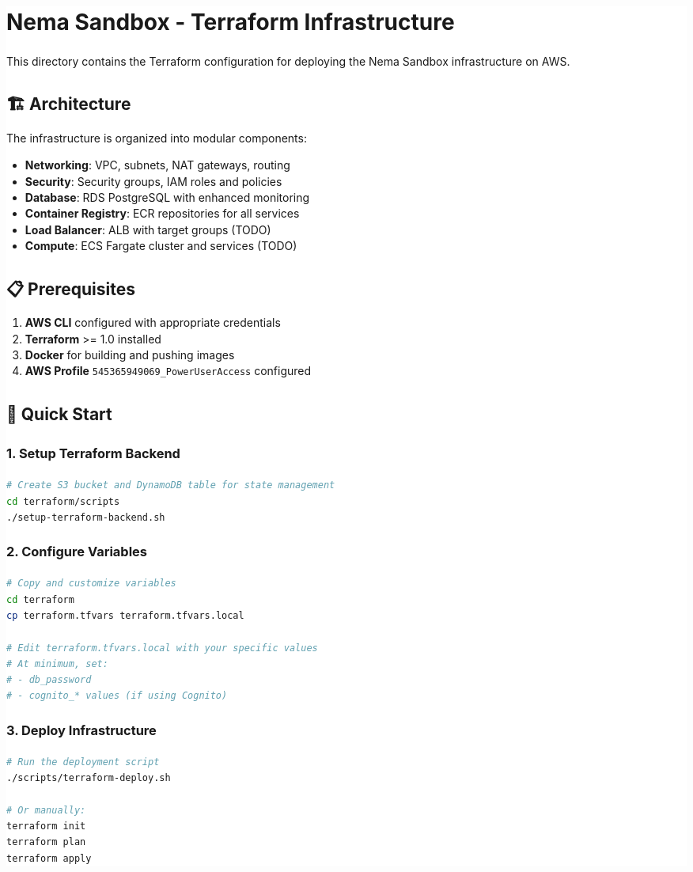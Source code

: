 # Nema Sandbox - Terraform Infrastructure

This directory contains the Terraform configuration for deploying the Nema Sandbox infrastructure on AWS.

## 🏗️ Architecture

The infrastructure is organized into modular components:

- **Networking**: VPC, subnets, NAT gateways, routing
- **Security**: Security groups, IAM roles and policies
- **Database**: RDS PostgreSQL with enhanced monitoring
- **Container Registry**: ECR repositories for all services
- **Load Balancer**: ALB with target groups (TODO)
- **Compute**: ECS Fargate cluster and services (TODO)

## 📋 Prerequisites

1. **AWS CLI** configured with appropriate credentials
2. **Terraform** >= 1.0 installed
3. **Docker** for building and pushing images
4. **AWS Profile** `545365949069_PowerUserAccess` configured

## 🚀 Quick Start

### 1. Setup Terraform Backend

```bash
# Create S3 bucket and DynamoDB table for state management
cd terraform/scripts
./setup-terraform-backend.sh
```

### 2. Configure Variables

```bash
# Copy and customize variables
cd terraform
cp terraform.tfvars terraform.tfvars.local

# Edit terraform.tfvars.local with your specific values
# At minimum, set:
# - db_password
# - cognito_* values (if using Cognito)
```

### 3. Deploy Infrastructure

```bash
# Run the deployment script
./scripts/terraform-deploy.sh

# Or manually:
terraform init
terraform plan
terraform apply
```

